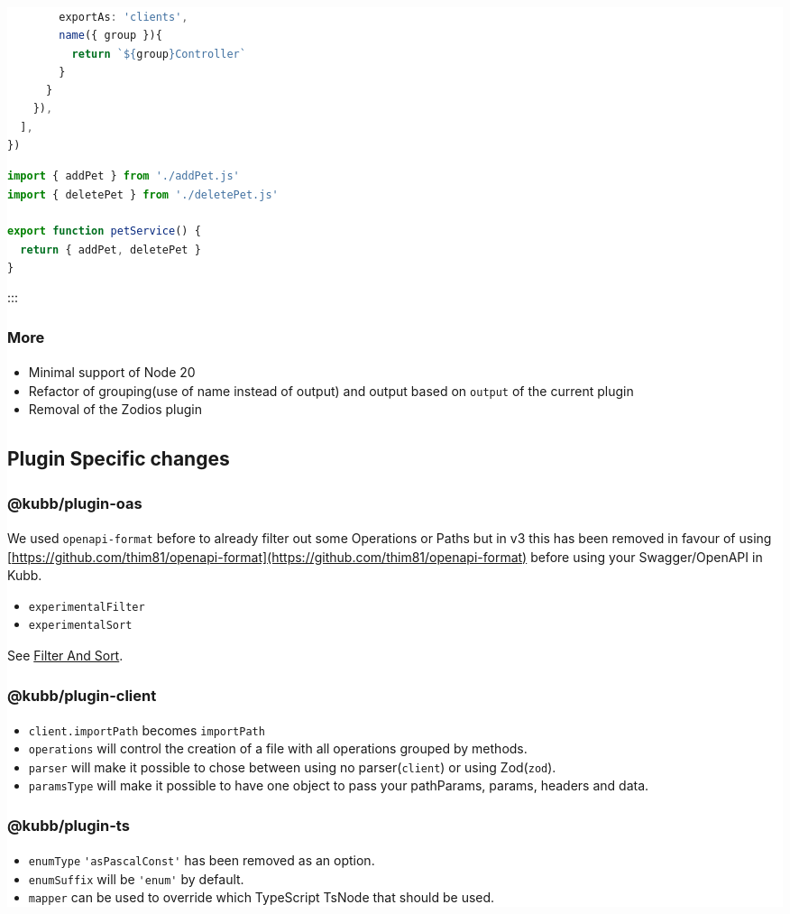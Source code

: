 ```typescript [kubb.config.ts]
        exportAs: 'clients',
        name({ group }){
          return `${group}Controller`
        }
      }
    }),
  ],
})
```
```typescript [src/gen/clients/axios/petController/petService.ts]
import { addPet } from './addPet.js'
import { deletePet } from './deletePet.js'

export function petService() {
  return { addPet, deletePet }
}

```
:::


### More
- Minimal support of Node 20
- Refactor of grouping(use of name instead of output) and output based on `output` of the current plugin
- Removal of the Zodios plugin

## Plugin Specific changes

### @kubb/plugin-oas
We used `openapi-format` before to already filter out some Operations or Paths but in v3 this has been removed in favour of using [https://github.com/thim81/openapi-format](https://github.com/thim81/openapi-format) before using your Swagger/OpenAPI in Kubb.

- `experimentalFilter`
- `experimentalSort`

See [Filter And Sort](/knowledge-base/filter-and-sort).

### @kubb/plugin-client
- `client.importPath` becomes `importPath`
- `operations` will control the creation of a file with all operations grouped by methods.
- `parser` will make it possible to chose between using no parser(`client`) or using Zod(`zod`).
- `paramsType` will make it possible to have one object to pass your pathParams, params, headers and data.

### @kubb/plugin-ts
- `enumType` `'asPascalConst'` has been removed as an option.
- `enumSuffix` will be `'enum'` by default.
- `mapper` can be used to override which TypeScript TsNode that should be used.
